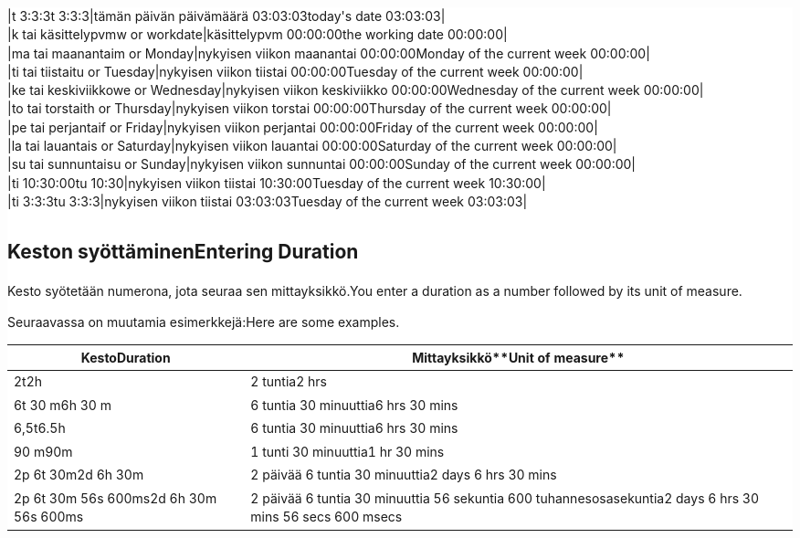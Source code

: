 |<span data-ttu-id="8d3bb-203">t 3:3:3</span><span class="sxs-lookup"><span data-stu-id="8d3bb-203">t 3:3:3</span></span>|<span data-ttu-id="8d3bb-204">tämän päivän päivämäärä 03:03:03</span><span class="sxs-lookup"><span data-stu-id="8d3bb-204">today's date 03:03:03</span></span>|  
|<span data-ttu-id="8d3bb-205">k tai käsittelypvm</span><span class="sxs-lookup"><span data-stu-id="8d3bb-205">w or workdate</span></span>|<span data-ttu-id="8d3bb-206">käsittelypvm 00:00:00</span><span class="sxs-lookup"><span data-stu-id="8d3bb-206">the working date 00:00:00</span></span>|  
|<span data-ttu-id="8d3bb-207">ma tai maanantai</span><span class="sxs-lookup"><span data-stu-id="8d3bb-207">m or Monday</span></span>|<span data-ttu-id="8d3bb-208">nykyisen viikon maanantai 00:00:00</span><span class="sxs-lookup"><span data-stu-id="8d3bb-208">Monday of the current week 00:00:00</span></span>|  
|<span data-ttu-id="8d3bb-209">ti tai tiistai</span><span class="sxs-lookup"><span data-stu-id="8d3bb-209">tu or Tuesday</span></span>|<span data-ttu-id="8d3bb-210">nykyisen viikon tiistai 00:00:00</span><span class="sxs-lookup"><span data-stu-id="8d3bb-210">Tuesday of the current week 00:00:00</span></span>|  
|<span data-ttu-id="8d3bb-211">ke tai keskiviikko</span><span class="sxs-lookup"><span data-stu-id="8d3bb-211">we or Wednesday</span></span>|<span data-ttu-id="8d3bb-212">nykyisen viikon keskiviikko 00:00:00</span><span class="sxs-lookup"><span data-stu-id="8d3bb-212">Wednesday of the current week 00:00:00</span></span>|  
|<span data-ttu-id="8d3bb-213">to tai torstai</span><span class="sxs-lookup"><span data-stu-id="8d3bb-213">th or Thursday</span></span>|<span data-ttu-id="8d3bb-214">nykyisen viikon torstai 00:00:00</span><span class="sxs-lookup"><span data-stu-id="8d3bb-214">Thursday of the current week 00:00:00</span></span>|  
|<span data-ttu-id="8d3bb-215">pe tai perjantai</span><span class="sxs-lookup"><span data-stu-id="8d3bb-215">f or Friday</span></span>|<span data-ttu-id="8d3bb-216">nykyisen viikon perjantai 00:00:00</span><span class="sxs-lookup"><span data-stu-id="8d3bb-216">Friday of the current week 00:00:00</span></span>|  
|<span data-ttu-id="8d3bb-217">la tai lauantai</span><span class="sxs-lookup"><span data-stu-id="8d3bb-217">s or Saturday</span></span>|<span data-ttu-id="8d3bb-218">nykyisen viikon lauantai 00:00:00</span><span class="sxs-lookup"><span data-stu-id="8d3bb-218">Saturday of the current week 00:00:00</span></span>|  
|<span data-ttu-id="8d3bb-219">su tai sunnuntai</span><span class="sxs-lookup"><span data-stu-id="8d3bb-219">su or Sunday</span></span>|<span data-ttu-id="8d3bb-220">nykyisen viikon sunnuntai 00:00:00</span><span class="sxs-lookup"><span data-stu-id="8d3bb-220">Sunday of the current week 00:00:00</span></span>|  
|<span data-ttu-id="8d3bb-221">ti 10:30:00</span><span class="sxs-lookup"><span data-stu-id="8d3bb-221">tu 10:30</span></span>|<span data-ttu-id="8d3bb-222">nykyisen viikon tiistai 10:30:00</span><span class="sxs-lookup"><span data-stu-id="8d3bb-222">Tuesday of the current week 10:30:00</span></span>|  
|<span data-ttu-id="8d3bb-223">ti 3:3:3</span><span class="sxs-lookup"><span data-stu-id="8d3bb-223">tu 3:3:3</span></span>|<span data-ttu-id="8d3bb-224">nykyisen viikon tiistai 03:03:03</span><span class="sxs-lookup"><span data-stu-id="8d3bb-224">Tuesday of the current week 03:03:03</span></span>|  

## <a name="entering-duration"></a><span data-ttu-id="8d3bb-225">Keston syöttäminen</span><span class="sxs-lookup"><span data-stu-id="8d3bb-225">Entering Duration</span></span>  
 <span data-ttu-id="8d3bb-226">Kesto syötetään numerona, jota seuraa sen mittayksikkö.</span><span class="sxs-lookup"><span data-stu-id="8d3bb-226">You enter a duration as a number followed by its unit of measure.</span></span>  

 <span data-ttu-id="8d3bb-227">Seuraavassa on muutamia esimerkkejä:</span><span class="sxs-lookup"><span data-stu-id="8d3bb-227">Here are some examples.</span></span>  

|<span data-ttu-id="8d3bb-228">Kesto</span><span class="sxs-lookup"><span data-stu-id="8d3bb-228">Duration</span></span>|<span data-ttu-id="8d3bb-229">Mittayksikkö**</span><span class="sxs-lookup"><span data-stu-id="8d3bb-229">Unit of measure**</span></span>|  
|------------------|-------------------------|  
|<span data-ttu-id="8d3bb-230">2t</span><span class="sxs-lookup"><span data-stu-id="8d3bb-230">2h</span></span>|<span data-ttu-id="8d3bb-231">2 tuntia</span><span class="sxs-lookup"><span data-stu-id="8d3bb-231">2 hrs</span></span>|  
|<span data-ttu-id="8d3bb-232">6t 30 m</span><span class="sxs-lookup"><span data-stu-id="8d3bb-232">6h 30 m</span></span>|<span data-ttu-id="8d3bb-233">6 tuntia 30 minuuttia</span><span class="sxs-lookup"><span data-stu-id="8d3bb-233">6 hrs 30 mins</span></span>|  
|<span data-ttu-id="8d3bb-234">6,5t</span><span class="sxs-lookup"><span data-stu-id="8d3bb-234">6.5h</span></span>|<span data-ttu-id="8d3bb-235">6 tuntia 30 minuuttia</span><span class="sxs-lookup"><span data-stu-id="8d3bb-235">6 hrs 30 mins</span></span>|  
|<span data-ttu-id="8d3bb-236">90 m</span><span class="sxs-lookup"><span data-stu-id="8d3bb-236">90m</span></span>|<span data-ttu-id="8d3bb-237">1 tunti 30 minuuttia</span><span class="sxs-lookup"><span data-stu-id="8d3bb-237">1 hr 30 mins</span></span>|  
|<span data-ttu-id="8d3bb-238">2p 6t 30m</span><span class="sxs-lookup"><span data-stu-id="8d3bb-238">2d 6h 30m</span></span>|<span data-ttu-id="8d3bb-239">2 päivää 6 tuntia 30 minuuttia</span><span class="sxs-lookup"><span data-stu-id="8d3bb-239">2 days 6 hrs 30 mins</span></span>|  
|<span data-ttu-id="8d3bb-240">2p 6t 30m 56s 600ms</span><span class="sxs-lookup"><span data-stu-id="8d3bb-240">2d 6h 30m 56s 600ms</span></span>|<span data-ttu-id="8d3bb-241">2 päivää 6 tuntia 30 minuuttia 56 sekuntia 600 tuhannesosasekuntia</span><span class="sxs-lookup"><span data-stu-id="8d3bb-241">2 days 6 hrs 30 mins 56 secs 600 msecs</span></span>|  
